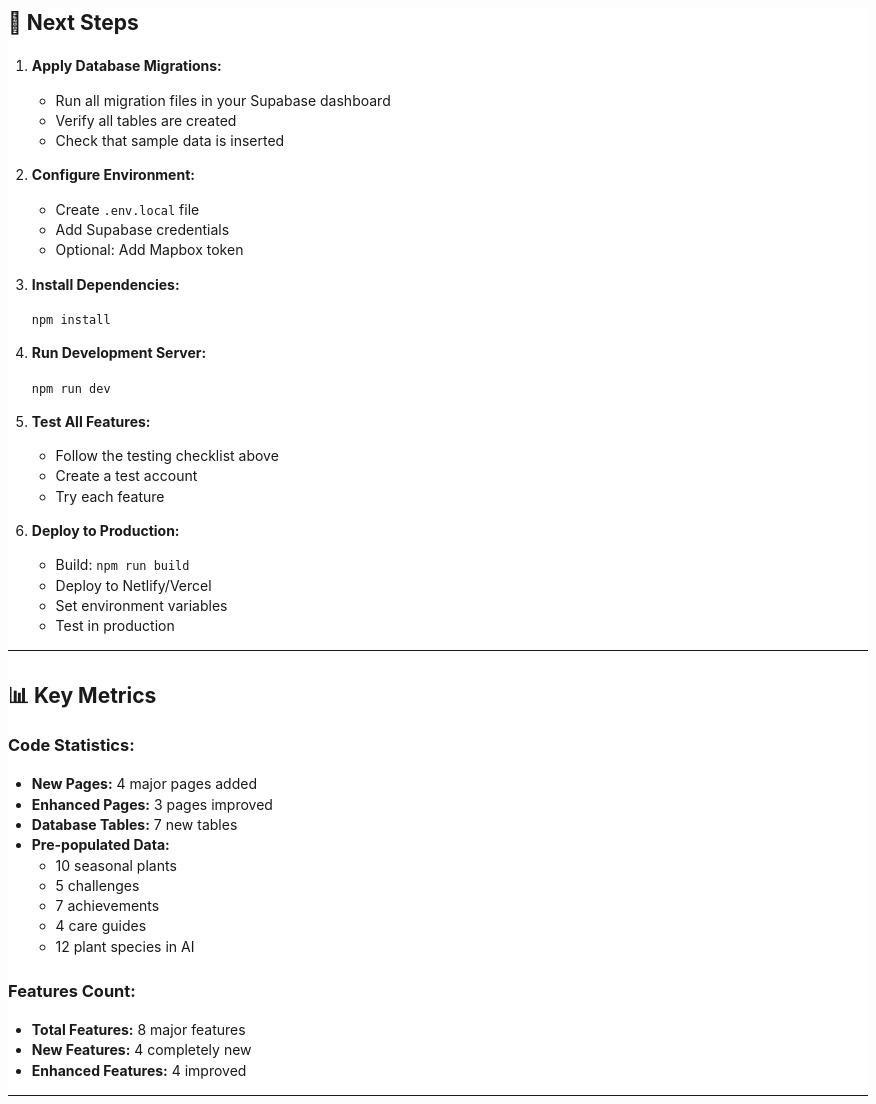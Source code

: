 
## 🚀 Next Steps

1. **Apply Database Migrations:**
   - Run all migration files in your Supabase dashboard
   - Verify all tables are created
   - Check that sample data is inserted

2. **Configure Environment:**
   - Create `.env.local` file
   - Add Supabase credentials
   - Optional: Add Mapbox token

3. **Install Dependencies:**
   ```bash
   npm install
   ```

4. **Run Development Server:**
   ```bash
   npm run dev
   ```

5. **Test All Features:**
   - Follow the testing checklist above
   - Create a test account
   - Try each feature

6. **Deploy to Production:**
   - Build: `npm run build`
   - Deploy to Netlify/Vercel
   - Set environment variables
   - Test in production

---

## 📊 Key Metrics

### Code Statistics:
- **New Pages:** 4 major pages added
- **Enhanced Pages:** 3 pages improved
- **Database Tables:** 7 new tables
- **Pre-populated Data:**
  - 10 seasonal plants
  - 5 challenges
  - 7 achievements
  - 4 care guides
  - 12 plant species in AI

### Features Count:
- **Total Features:** 8 major features
- **New Features:** 4 completely new
- **Enhanced Features:** 4 improved

---
